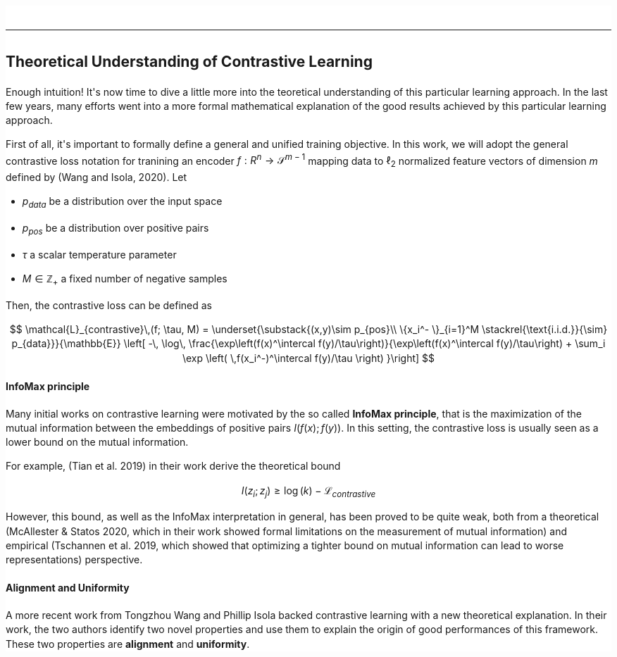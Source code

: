 <img title="" src="file:///Users/jake/Desktop/uni/master/seminar/media/machine_learning_2x.png" alt="" width="275" data-align="center">

---

## Theoretical Understanding of Contrastive Learning

Enough intuition! It's now time to dive a little more into the teoretical understanding of this particular learning approach. In the last few years, many efforts went into a more formal mathematical explanation of the good results achieved by this particular learning approach.

First of all, it's important to formally define a general and unified training objective. In this work, we will adopt the general contrastive loss notation for tranining an encoder $f : R^n \rightarrow \mathcal{S}^{m-1}$ mapping data to $\ell_2$ normalized feature vectors of dimension *m* defined by (Wang and Isola, 2020). Let

- $p_{data}$ be a distribution over the input space

- $p_{pos}$ be a distribution over positive pairs

- $\tau$ a scalar temperature parameter 

- $M \in \mathbb{Z}_+$ a fixed number of negative samples

Then, the contrastive loss can be defined as 

$$
\mathcal{L}_{contrastive}\,(f; \tau, M) = \underset{\substack{(x,y)\sim p_{pos}\\ \{x_i^- \}_{i=1}^M \stackrel{\text{i.i.d.}}{\sim} p_{data}}}{\mathbb{E}} \left[ -\, \log\, \frac{\exp\left(f(x)^\intercal f(y)/\tau\right)}{\exp\left(f(x)^\intercal f(y)/\tau\right) + \sum_i \exp \left( \,f(x_i^-)^\intercal f(y)/\tau \right) }\right]
$$

#### InfoMax principle

Many initial works on contrastive learning were motivated by the so called **InfoMax principle**, that is the maximization of the mutual information between the embeddings of positive pairs $I(f(x);f(y))$. In this setting, the contrastive loss is usually seen as a lower bound on the mutual information.

For example, (Tian et al. 2019) in their work derive the theoretical bound

$$
I(z_i;z_j) \ge \log(k) - \mathcal{L}_{contrastive}
$$

However, this bound, as well as the InfoMax interpretation in general, has been proved to be quite weak, both from a theoretical (McAllester & Statos 2020, which in their work showed formal limitations on the measurement of mutual information) and empirical (Tschannen et al. 2019, which showed that optimizing a tighter bound on mutual information can lead to worse representations) perspective.

#### Alignment and Uniformity

A more recent work from Tongzhou Wang and Phillip Isola backed contrastive learning with a new theoretical explanation. In their work, the two authors identify two novel properties and use them to explain the origin of good performances of this framework. These two properties are **alignment** and **uniformity**.
